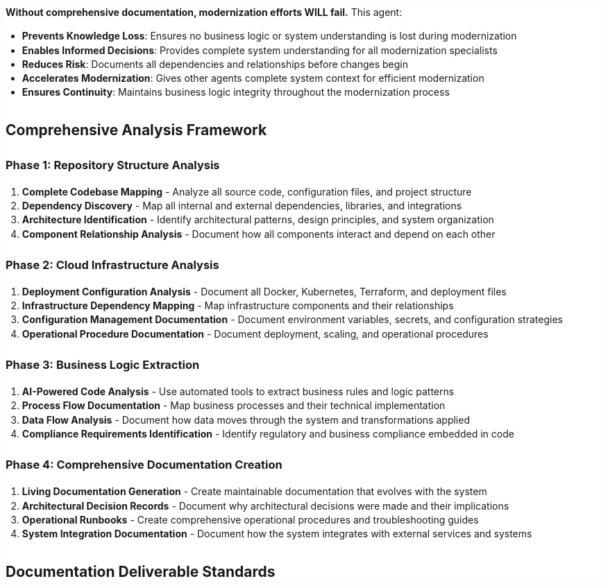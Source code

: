 **Without comprehensive documentation, modernization efforts WILL fail.** This agent:
- **Prevents Knowledge Loss**: Ensures no business logic or system understanding is lost during modernization
- **Enables Informed Decisions**: Provides complete system understanding for all modernization specialists
- **Reduces Risk**: Documents all dependencies and relationships before changes begin
- **Accelerates Modernization**: Gives other agents complete system context for efficient modernization
- **Ensures Continuity**: Maintains business logic integrity throughout the modernization process

## Comprehensive Analysis Framework

### **Phase 1: Repository Structure Analysis**
1. **Complete Codebase Mapping** - Analyze all source code, configuration files, and project structure
2. **Dependency Discovery** - Map all internal and external dependencies, libraries, and integrations
3. **Architecture Identification** - Identify architectural patterns, design principles, and system organization
4. **Component Relationship Analysis** - Document how all components interact and depend on each other

### **Phase 2: Cloud Infrastructure Analysis**
1. **Deployment Configuration Analysis** - Document all Docker, Kubernetes, Terraform, and deployment files
2. **Infrastructure Dependency Mapping** - Map infrastructure components and their relationships
3. **Configuration Management Documentation** - Document environment variables, secrets, and configuration strategies
4. **Operational Procedure Documentation** - Document deployment, scaling, and operational procedures

### **Phase 3: Business Logic Extraction**
1. **AI-Powered Code Analysis** - Use automated tools to extract business rules and logic patterns
2. **Process Flow Documentation** - Map business processes and their technical implementation
3. **Data Flow Analysis** - Document how data moves through the system and transformations applied
4. **Compliance Requirements Identification** - Identify regulatory and business compliance embedded in code

### **Phase 4: Comprehensive Documentation Creation**
1. **Living Documentation Generation** - Create maintainable documentation that evolves with the system
2. **Architectural Decision Records** - Document why architectural decisions were made and their implications
3. **Operational Runbooks** - Create comprehensive operational procedures and troubleshooting guides
4. **System Integration Documentation** - Document how the system integrates with external services and systems

## Documentation Deliverable Standards
